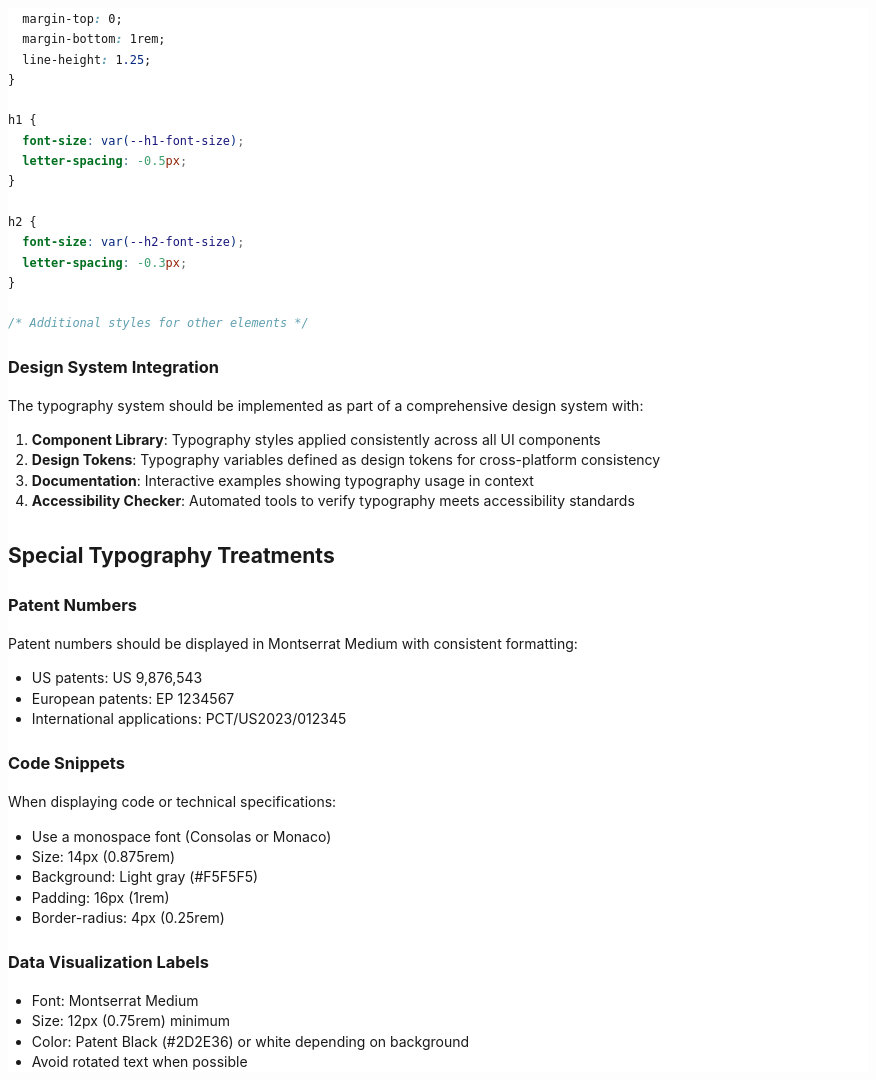 ```css
  margin-top: 0;
  margin-bottom: 1rem;
  line-height: 1.25;
}

h1 {
  font-size: var(--h1-font-size);
  letter-spacing: -0.5px;
}

h2 {
  font-size: var(--h2-font-size);
  letter-spacing: -0.3px;
}

/* Additional styles for other elements */
```

### Design System Integration

The typography system should be implemented as part of a comprehensive design system with:

1. **Component Library**: Typography styles applied consistently across all UI components
2. **Design Tokens**: Typography variables defined as design tokens for cross-platform consistency
3. **Documentation**: Interactive examples showing typography usage in context
4. **Accessibility Checker**: Automated tools to verify typography meets accessibility standards

## Special Typography Treatments

### Patent Numbers

Patent numbers should be displayed in Montserrat Medium with consistent formatting:
- US patents: US 9,876,543
- European patents: EP 1234567
- International applications: PCT/US2023/012345

### Code Snippets

When displaying code or technical specifications:
- Use a monospace font (Consolas or Monaco)
- Size: 14px (0.875rem)
- Background: Light gray (#F5F5F5)
- Padding: 16px (1rem)
- Border-radius: 4px (0.25rem)

### Data Visualization Labels

- Font: Montserrat Medium
- Size: 12px (0.75rem) minimum
- Color: Patent Black (#2D2E36) or white depending on background
- Avoid rotated text when possible
